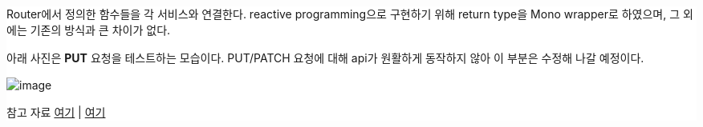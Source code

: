 ```` bash
````

Router에서 정의한 함수들을 각 서비스와 연결한다. 
reactive programming으로 구현하기 위해 return type을 Mono wrapper로 하였으며, 그 외에는 기존의 방식과 큰 차이가 없다.

아래 사진은 **PUT** 요청을 테스트하는 모습이다. PUT/PATCH 요청에 대해 api가 원활하게 동작하지 않아 이 부분은 수정해 나갈 예정이다.

![image](https://user-images.githubusercontent.com/61505572/175776280-681c9a5d-ff25-4c4b-ae27-7efab90c99ff.png)


참고 자료 [여기](https://jstobigdata.com/spring/spring-webflux-rest-api-with-mongodb-and-spring-data/) | [여기](https://www.knowledgefactory.net/2021/09/building-reactive-crud-apis-using-webflux-r2dbc-example.html)
